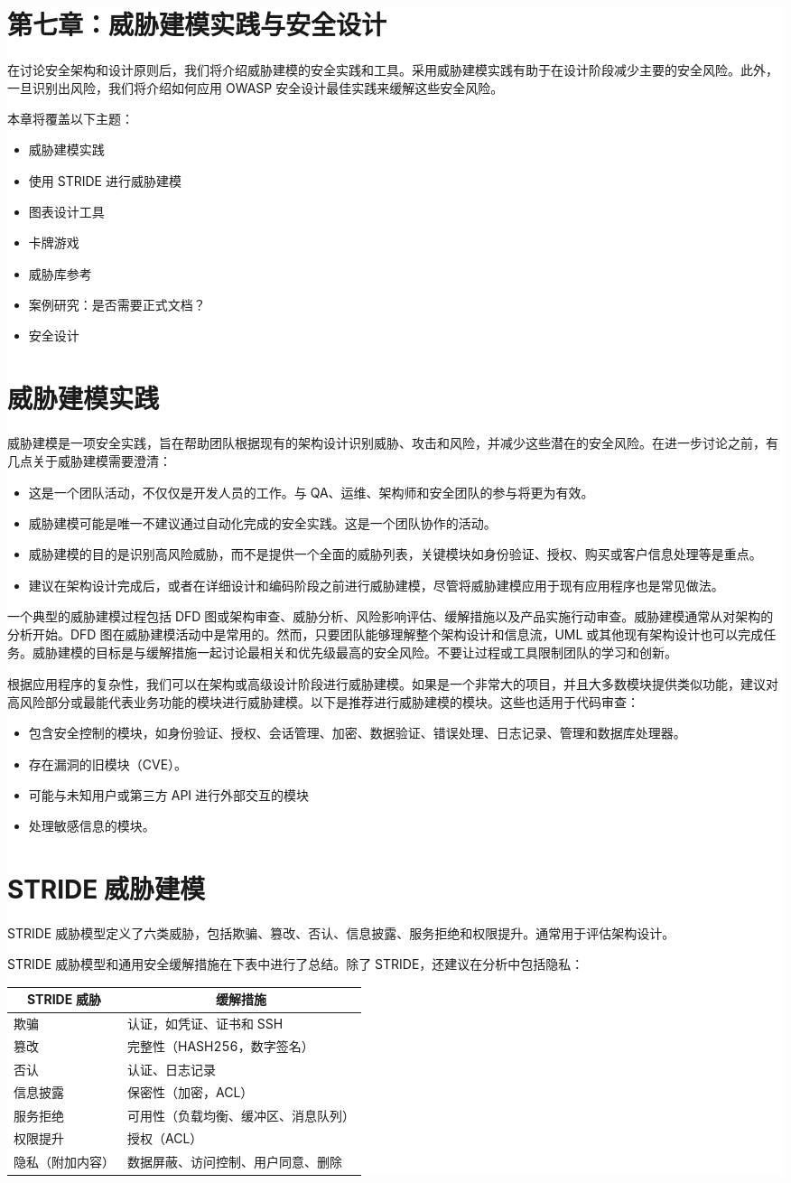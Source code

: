 # 第七章：威胁建模实践与安全设计

在讨论安全架构和设计原则后，我们将介绍威胁建模的安全实践和工具。采用威胁建模实践有助于在设计阶段减少主要的安全风险。此外，一旦识别出风险，我们将介绍如何应用 OWASP 安全设计最佳实践来缓解这些安全风险。

本章将覆盖以下主题：

+   威胁建模实践

+   使用 STRIDE 进行威胁建模

+   图表设计工具

+   卡牌游戏

+   威胁库参考

+   案例研究：是否需要正式文档？

+   安全设计

# 威胁建模实践

威胁建模是一项安全实践，旨在帮助团队根据现有的架构设计识别威胁、攻击和风险，并减少这些潜在的安全风险。在进一步讨论之前，有几点关于威胁建模需要澄清：

+   这是一个团队活动，不仅仅是开发人员的工作。与 QA、运维、架构师和安全团队的参与将更为有效。

+   威胁建模可能是唯一不建议通过自动化完成的安全实践。这是一个团队协作的活动。

+   威胁建模的目的是识别高风险威胁，而不是提供一个全面的威胁列表，关键模块如身份验证、授权、购买或客户信息处理等是重点。

+   建议在架构设计完成后，或者在详细设计和编码阶段之前进行威胁建模，尽管将威胁建模应用于现有应用程序也是常见做法。

一个典型的威胁建模过程包括 DFD 图或架构审查、威胁分析、风险影响评估、缓解措施以及产品实施行动审查。威胁建模通常从对架构的分析开始。DFD 图在威胁建模活动中是常用的。然而，只要团队能够理解整个架构设计和信息流，UML 或其他现有架构设计也可以完成任务。威胁建模的目标是与缓解措施一起讨论最相关和优先级最高的安全风险。不要让过程或工具限制团队的学习和创新。

根据应用程序的复杂性，我们可以在架构或高级设计阶段进行威胁建模。如果是一个非常大的项目，并且大多数模块提供类似功能，建议对高风险部分或最能代表业务功能的模块进行威胁建模。以下是推荐进行威胁建模的模块。这些也适用于代码审查：

+   包含安全控制的模块，如身份验证、授权、会话管理、加密、数据验证、错误处理、日志记录、管理和数据库处理器。

+   存在漏洞的旧模块（CVE）。

+   可能与未知用户或第三方 API 进行外部交互的模块

+   处理敏感信息的模块。

# STRIDE 威胁建模

STRIDE 威胁模型定义了六类威胁，包括欺骗、篡改、否认、信息披露、服务拒绝和权限提升。通常用于评估架构设计。

STRIDE 威胁模型和通用安全缓解措施在下表中进行了总结。除了 STRIDE，还建议在分析中包括隐私：

| **STRIDE 威胁** | **缓解措施** |
| --- | --- |
| 欺骗 | 认证，如凭证、证书和 SSH |
| 篡改 | 完整性（HASH256，数字签名） |
| 否认 | 认证、日志记录 |
| 信息披露 | 保密性（加密，ACL） |
| 服务拒绝 | 可用性（负载均衡、缓冲区、消息队列） |
| 权限提升 | 授权（ACL） |
| 隐私（附加内容） | 数据屏蔽、访问控制、用户同意、删除 |
